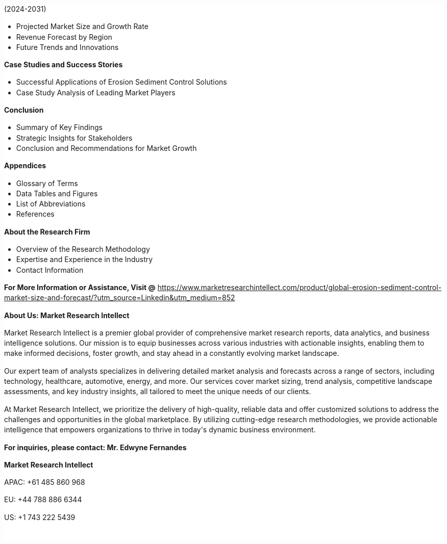 (2024-2031)</strong></p><ul><li>Projected Market Size and Growth Rate</li><li>Revenue Forecast by Region</li><li>Future Trends and Innovations</li></ul><p><strong>Case Studies and Success Stories</strong></p><ul><li>Successful Applications of Erosion Sediment Control Solutions</li><li>Case Study Analysis of Leading Market Players</li></ul><p><strong>Conclusion</strong></p><ul><li>Summary of Key Findings</li><li>Strategic Insights for Stakeholders</li><li>Conclusion and Recommendations for Market Growth</li></ul><p><strong>Appendices</strong></p><ul><li>Glossary of Terms</li><li>Data Tables and Figures</li><li>List of Abbreviations</li><li>References</li></ul><p><strong>About the Research Firm</strong></p><ul><li>Overview of the Research Methodology</li><li>Expertise and Experience in the Industry</li><li>Contact Information</li></ul></div><div class="article-main__content" data-test-id="publishing-text-block"><p><span class="font-[700]"><strong>For More Information or Assistance, Visit @</strong>&nbsp;<a href="https://www.marketresearchintellect.com/product/global-erosion-sediment-control-market-size-and-forecast/?utm_source=Linkedin&utm_medium=852">https://www.marketresearchintellect.com/product/global-erosion-sediment-control-market-size-and-forecast/?utm_source=Linkedin&utm_medium=852</a></span></p><p><strong>About Us: Market Research Intellect</strong></p><p>Market Research Intellect is a premier global provider of comprehensive market research reports, data analytics, and business intelligence solutions. Our mission is to equip businesses across various industries with actionable insights, enabling them to make informed decisions, foster growth, and stay ahead in a constantly evolving market landscape.</p><p>Our expert team of analysts specializes in delivering detailed market analysis and forecasts across a range of sectors, including technology, healthcare, automotive, energy, and more. Our services cover market sizing, trend analysis, competitive landscape assessments, and key industry insights, all tailored to meet the unique needs of our clients.</p><p>At Market Research Intellect, we prioritize the delivery of high-quality, reliable data and offer customized solutions to address the challenges and opportunities in the global marketplace. By utilizing cutting-edge research methodologies, we provide actionable intelligence that empowers organizations to thrive in today's dynamic business environment.</p><p><strong>For inquiries, please contact: Mr. Edwyne Fernandes</strong></p><p><strong>Market Research Intellect</strong></p><p>APAC: +61 485 860 968</p><p>EU: +44 788 886 6344</p><p>US: +1 743 222 5439</p></div><div class="article-main__content" data-test-id="publishing-text-block">&nbsp;</div>
